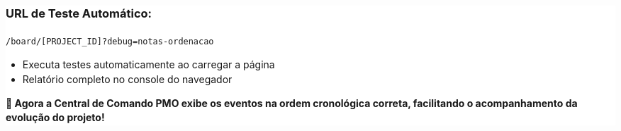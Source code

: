 ### **URL de Teste Automático:**
```
/board/[PROJECT_ID]?debug=notas-ordenacao
```
- Executa testes automaticamente ao carregar a página
- Relatório completo no console do navegador

**🎯 Agora a Central de Comando PMO exibe os eventos na ordem cronológica correta, facilitando o acompanhamento da evolução do projeto!** 